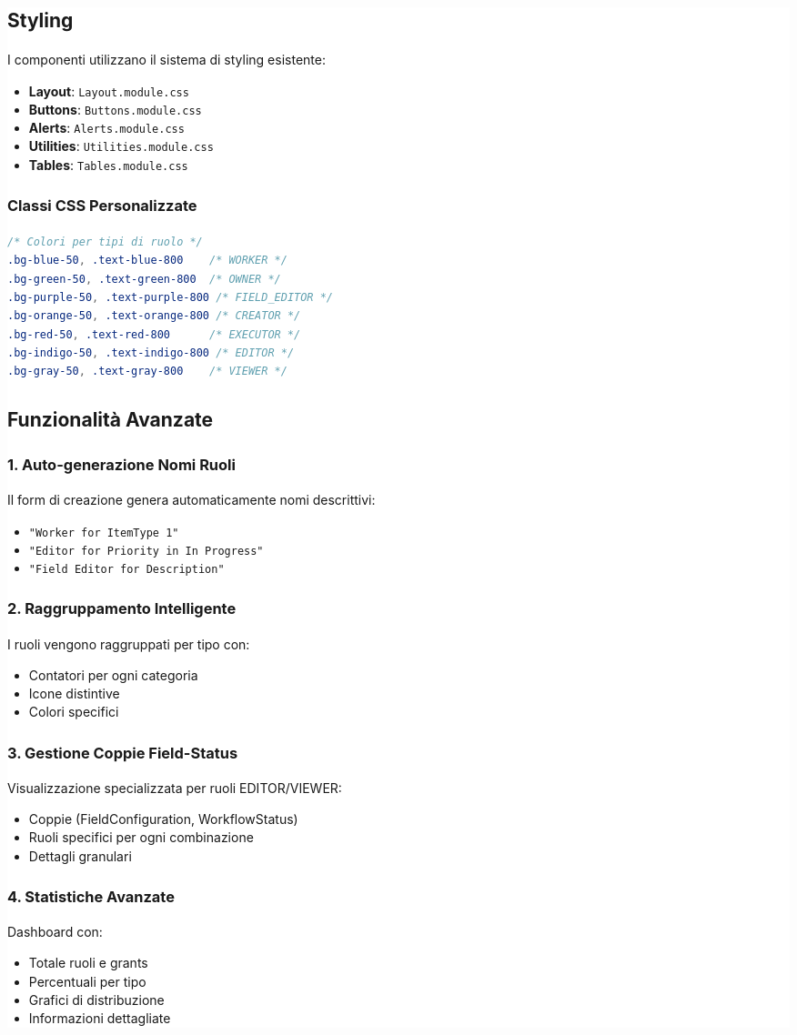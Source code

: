 ## Styling

I componenti utilizzano il sistema di styling esistente:

- **Layout**: `Layout.module.css`
- **Buttons**: `Buttons.module.css`
- **Alerts**: `Alerts.module.css`
- **Utilities**: `Utilities.module.css`
- **Tables**: `Tables.module.css`

### Classi CSS Personalizzate

```css
/* Colori per tipi di ruolo */
.bg-blue-50, .text-blue-800    /* WORKER */
.bg-green-50, .text-green-800  /* OWNER */
.bg-purple-50, .text-purple-800 /* FIELD_EDITOR */
.bg-orange-50, .text-orange-800 /* CREATOR */
.bg-red-50, .text-red-800      /* EXECUTOR */
.bg-indigo-50, .text-indigo-800 /* EDITOR */
.bg-gray-50, .text-gray-800    /* VIEWER */
```

## Funzionalità Avanzate

### 1. Auto-generazione Nomi Ruoli
Il form di creazione genera automaticamente nomi descrittivi:
- `"Worker for ItemType 1"`
- `"Editor for Priority in In Progress"`
- `"Field Editor for Description"`

### 2. Raggruppamento Intelligente
I ruoli vengono raggruppati per tipo con:
- Contatori per ogni categoria
- Icone distintive
- Colori specifici

### 3. Gestione Coppie Field-Status
Visualizzazione specializzata per ruoli EDITOR/VIEWER:
- Coppie (FieldConfiguration, WorkflowStatus)
- Ruoli specifici per ogni combinazione
- Dettagli granulari

### 4. Statistiche Avanzate
Dashboard con:
- Totale ruoli e grants
- Percentuali per tipo
- Grafici di distribuzione
- Informazioni dettagliate
